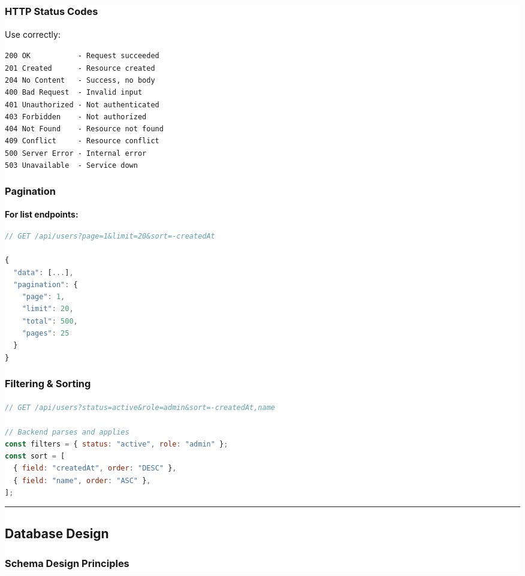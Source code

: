 ### HTTP Status Codes

Use correctly:

```
200 OK           - Request succeeded
201 Created      - Resource created
204 No Content   - Success, no body
400 Bad Request  - Invalid input
401 Unauthorized - Not authenticated
403 Forbidden    - Not authorized
404 Not Found    - Resource not found
409 Conflict     - Resource conflict
500 Server Error - Internal error
503 Unavailable  - Service down
```

### Pagination

**For list endpoints:**

```javascript
// GET /api/users?page=1&limit=20&sort=-createdAt

{
  "data": [...],
  "pagination": {
    "page": 1,
    "limit": 20,
    "total": 500,
    "pages": 25
  }
}
```

### Filtering & Sorting

```javascript
// GET /api/users?status=active&role=admin&sort=-createdAt,name

// Backend parses and applies
const filters = { status: "active", role: "admin" };
const sort = [
  { field: "createdAt", order: "DESC" },
  { field: "name", order: "ASC" },
];
```

---

## Database Design

### Schema Design Principles
